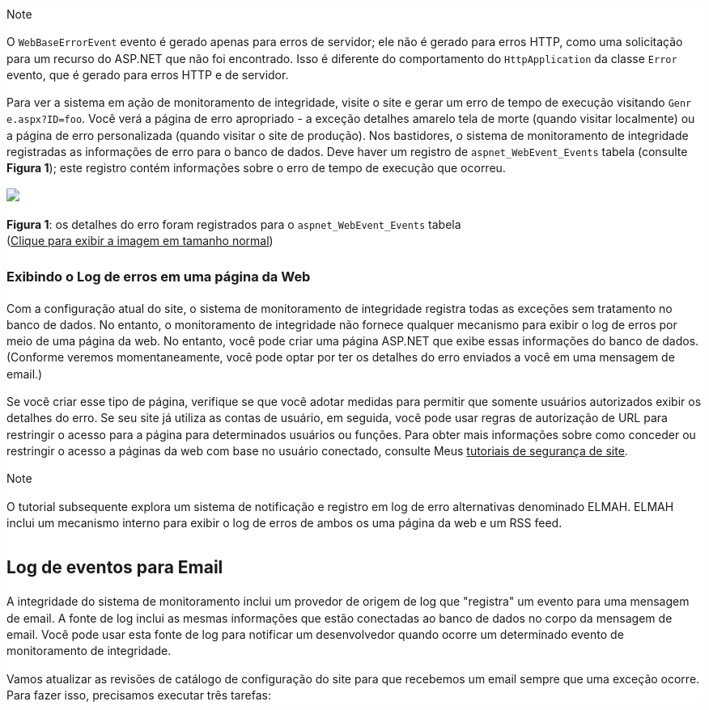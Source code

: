 > [!NOTE]
> O `WebBaseErrorEvent` evento é gerado apenas para erros de servidor; ele não é gerado para erros HTTP, como uma solicitação para um recurso do ASP.NET que não foi encontrado. Isso é diferente do comportamento do `HttpApplication` da classe `Error` evento, que é gerado para erros HTTP e de servidor.


Para ver a sistema em ação de monitoramento de integridade, visite o site e gerar um erro de tempo de execução visitando `Genre.aspx?ID=foo`. Você verá a página de erro apropriado - a exceção detalhes amarelo tela de morte (quando visitar localmente) ou a página de erro personalizada (quando visitar o site de produção). Nos bastidores, o sistema de monitoramento de integridade registradas as informações de erro para o banco de dados. Deve haver um registro de `aspnet_WebEvent_Events` tabela (consulte **Figura 1**); este registro contém informações sobre o erro de tempo de execução que ocorreu.

[![](logging-error-details-with-asp-net-health-monitoring-vb/_static/image2.png)](logging-error-details-with-asp-net-health-monitoring-vb/_static/image1.png)

**Figura 1**: os detalhes do erro foram registrados para o `aspnet_WebEvent_Events` tabela  
([Clique para exibir a imagem em tamanho normal](logging-error-details-with-asp-net-health-monitoring-vb/_static/image3.png))

### <a name="displaying-the-error-log-in-a-web-page"></a>Exibindo o Log de erros em uma página da Web

Com a configuração atual do site, o sistema de monitoramento de integridade registra todas as exceções sem tratamento no banco de dados. No entanto, o monitoramento de integridade não fornece qualquer mecanismo para exibir o log de erros por meio de uma página da web. No entanto, você pode criar uma página ASP.NET que exibe essas informações do banco de dados. (Conforme veremos momentaneamente, você pode optar por ter os detalhes do erro enviados a você em uma mensagem de email.)

Se você criar esse tipo de página, verifique se que você adotar medidas para permitir que somente usuários autorizados exibir os detalhes do erro. Se seu site já utiliza as contas de usuário, em seguida, você pode usar regras de autorização de URL para restringir o acesso para a página para determinados usuários ou funções. Para obter mais informações sobre como conceder ou restringir o acesso a páginas da web com base no usuário conectado, consulte Meus [tutoriais de segurança de site](../../older-versions-security/introduction/security-basics-and-asp-net-support-cs.md).

> [!NOTE]
> O tutorial subsequente explora um sistema de notificação e registro em log de erro alternativas denominado ELMAH. ELMAH inclui um mecanismo interno para exibir o log de erros de ambos os uma página da web e um RSS feed.


## <a name="logging-events-to-email"></a>Log de eventos para Email

A integridade do sistema de monitoramento inclui um provedor de origem de log que "registra" um evento para uma mensagem de email. A fonte de log inclui as mesmas informações que estão conectadas ao banco de dados no corpo da mensagem de email. Você pode usar esta fonte de log para notificar um desenvolvedor quando ocorre um determinado evento de monitoramento de integridade.

Vamos atualizar as revisões de catálogo de configuração do site para que recebemos um email sempre que uma exceção ocorre. Para fazer isso, precisamos executar três tarefas:
